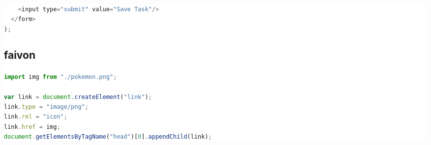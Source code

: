```javascript
    <input type="submit" value="Save Task"/>
  </form>
);
```

## faivon

```javascript
import img from "./pokemon.png";

var link = document.createElement("link");
link.type = "image/png";
link.rel = "icon";
link.href = img;
document.getElementsByTagName("head")[0].appendChild(link);
```
